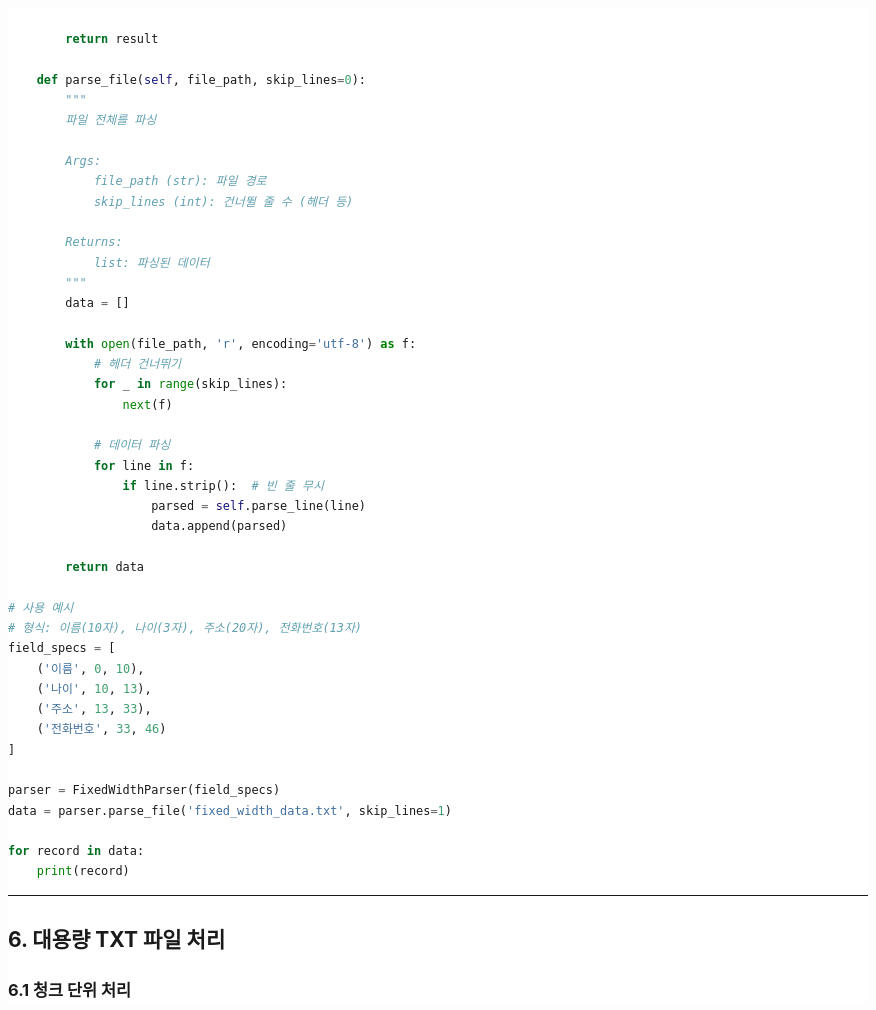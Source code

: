 ```python

        return result

    def parse_file(self, file_path, skip_lines=0):
        """
        파일 전체를 파싱

        Args:
            file_path (str): 파일 경로
            skip_lines (int): 건너뛸 줄 수 (헤더 등)

        Returns:
            list: 파싱된 데이터
        """
        data = []

        with open(file_path, 'r', encoding='utf-8') as f:
            # 헤더 건너뛰기
            for _ in range(skip_lines):
                next(f)

            # 데이터 파싱
            for line in f:
                if line.strip():  # 빈 줄 무시
                    parsed = self.parse_line(line)
                    data.append(parsed)

        return data

# 사용 예시
# 형식: 이름(10자), 나이(3자), 주소(20자), 전화번호(13자)
field_specs = [
    ('이름', 0, 10),
    ('나이', 10, 13),
    ('주소', 13, 33),
    ('전화번호', 33, 46)
]

parser = FixedWidthParser(field_specs)
data = parser.parse_file('fixed_width_data.txt', skip_lines=1)

for record in data:
    print(record)
```

---

## 6. 대용량 TXT 파일 처리

### 6.1 청크 단위 처리
